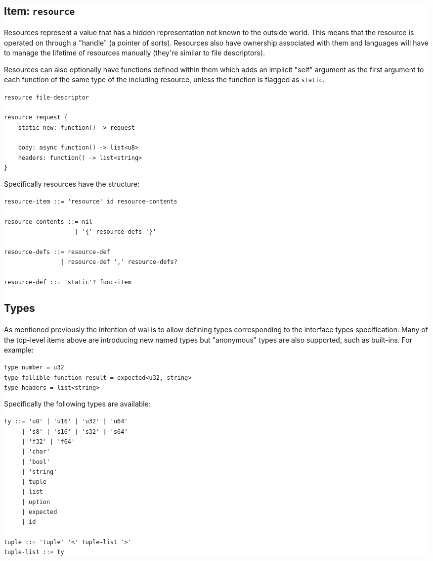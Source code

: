 ## Item: `resource`

Resources represent a value that has a hidden representation not known to the
outside world. This means that the resource is operated on through a "handle" (a
pointer of sorts). Resources also have ownership associated with them and
languages will have to manage the lifetime of resources manually (they're
similar to file descriptors).

Resources can also optionally have functions defined within them which adds an
implicit "self" argument as the first argument to each function of the same type
of the including resource, unless the function is flagged as `static`.

```
resource file-descriptor

resource request {
    static new: function() -> request

    body: async function() -> list<u8>
    headers: function() -> list<string>
}
```

Specifically resources have the structure:

```
resource-item ::= 'resource' id resource-contents

resource-contents ::= nil
                    | '{' resource-defs '}'

resource-defs ::= resource-def
                | resource-def ',' resource-defs?

resource-def ::= 'static'? func-item
```

## Types

As mentioned previously the intention of wai is to allow defining types
corresponding to the interface types specification. Many of the top-level items
above are introducing new named types but "anonymous" types are also supported,
such as built-ins. For example:

```
type number = u32
type fallible-function-result = expected<u32, string>
type headers = list<string>
```

Specifically the following types are available:

```
ty ::= 'u8' | 'u16' | 'u32' | 'u64'
     | 's8' | 's16' | 's32' | 's64'
     | 'f32' | 'f64'
     | 'char'
     | 'bool'
     | 'string'
     | tuple
     | list
     | option
     | expected
     | id

tuple ::= 'tuple' '<' tuple-list '>'
tuple-list ::= ty
```